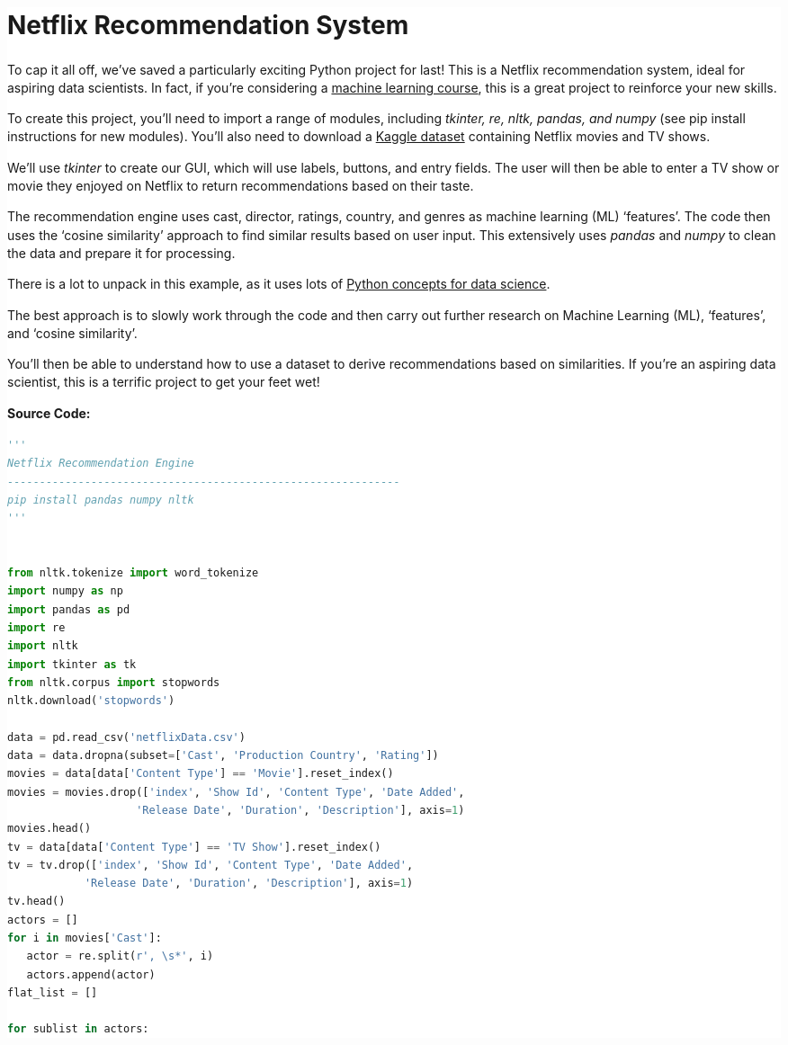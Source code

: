 # **Netflix Recommendation System**

To cap it all off, we’ve saved a particularly exciting Python project for last! This is a Netflix recommendation system, ideal for aspiring data scientists. In fact, if you’re considering a [machine learning course](https://hackr.io/blog/machine-learning-courses), this is a great project to reinforce your new skills.

To create this project, you’ll need to import a range of modules, including _tkinter, re, nltk, pandas, and numpy_ (see pip install instructions for new modules). You’ll also need to download a [Kaggle dataset](https://www.kaggle.com/datasets/satpreetmakhija/netflix-movies-and-tv-shows-2021?resource=download) containing Netflix movies and TV shows. 

We’ll use _tkinter_ to create our GUI, which will use labels, buttons, and entry fields. The user will then be able to enter a TV show or movie they enjoyed on Netflix to return recommendations based on their taste. 

The recommendation engine uses cast, director, ratings, country, and genres as machine learning (ML) ‘features’. The code then uses the ‘cosine similarity’ approach to find similar results based on user input. This extensively uses _pandas_ and _numpy_ to clean the data and prepare it for processing.

There is a lot to unpack in this example, as it uses lots of [Python concepts for data science](https://hackr.io/blog/python-concepts-data-science).

The best approach is to slowly work through the code and then carry out further research on Machine Learning (ML), ‘features’, and ‘cosine similarity’. 

You’ll then be able to understand how to use a dataset to derive recommendations based on similarities. If you’re an aspiring data scientist, this is a terrific project to get your feet wet!

**Source Code:**

```python
'''
Netflix Recommendation Engine
-------------------------------------------------------------
pip install pandas numpy nltk
'''


from nltk.tokenize import word_tokenize
import numpy as np
import pandas as pd
import re
import nltk
import tkinter as tk
from nltk.corpus import stopwords
nltk.download('stopwords')

data = pd.read_csv('netflixData.csv')
data = data.dropna(subset=['Cast', 'Production Country', 'Rating'])
movies = data[data['Content Type'] == 'Movie'].reset_index()
movies = movies.drop(['index', 'Show Id', 'Content Type', 'Date Added',
                    'Release Date', 'Duration', 'Description'], axis=1)
movies.head()
tv = data[data['Content Type'] == 'TV Show'].reset_index()
tv = tv.drop(['index', 'Show Id', 'Content Type', 'Date Added',
            'Release Date', 'Duration', 'Description'], axis=1)
tv.head()
actors = []
for i in movies['Cast']:
   actor = re.split(r', \s*', i)
   actors.append(actor)
flat_list = []

for sublist in actors:
```